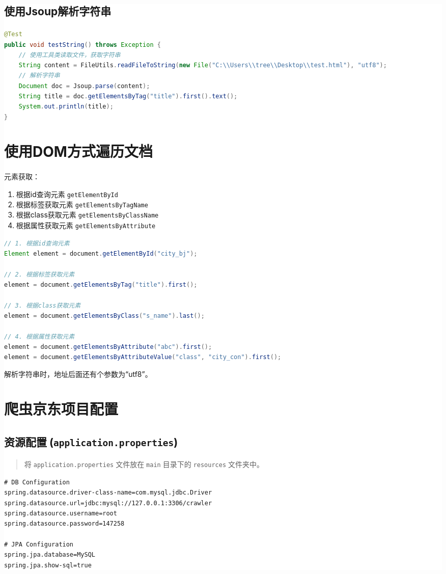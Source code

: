 ## 使用Jsoup解析字符串

```java
@Test
public void testString() throws Exception {
    // 使用工具类读取文件，获取字符串
    String content = FileUtils.readFileToString(new File("C:\\Users\\tree\\Desktop\\test.html"), "utf8");
    // 解析字符串
    Document doc = Jsoup.parse(content);
    String title = doc.getElementsByTag("title").first().text();
    System.out.println(title);
}
```

# 使用DOM方式遍历文档

元素获取：

1. 根据id查询元素 `getElementById`
2. 根据标签获取元素 `getElementsByTagName`
3. 根据class获取元素 `getElementsByClassName`
4. 根据属性获取元素 `getElementsByAttribute`

```java
// 1. 根据id查询元素
Element element = document.getElementById("city_bj");

// 2. 根据标签获取元素
element = document.getElementsByTag("title").first();

// 3. 根据class获取元素
element = document.getElementsByClass("s_name").last();

// 4. 根据属性获取元素
element = document.getElementsByAttribute("abc").first();
element = document.getElementsByAttributeValue("class", "city_con").first();
```

解析字符串时，地址后面还有个参数为“utf8”。

# 爬虫京东项目配置

## 资源配置 (`application.properties`)

> 将 `application.properties` 文件放在 `main` 目录下的 `resources` 文件夹中。
>

```properties
# DB Configuration
spring.datasource.driver-class-name=com.mysql.jdbc.Driver
spring.datasource.url=jdbc:mysql://127.0.0.1:3306/crawler
spring.datasource.username=root
spring.datasource.password=147258

# JPA Configuration
spring.jpa.database=MySQL
spring.jpa.show-sql=true
```
